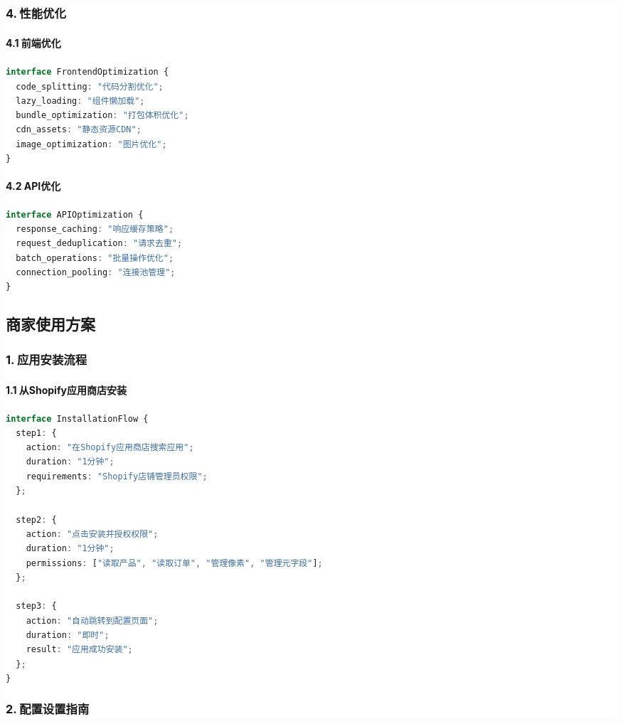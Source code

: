 ### 4. 性能优化

#### 4.1 前端优化
```typescript
interface FrontendOptimization {
  code_splitting: "代码分割优化";
  lazy_loading: "组件懒加载";
  bundle_optimization: "打包体积优化";
  cdn_assets: "静态资源CDN";
  image_optimization: "图片优化";
}
```

#### 4.2 API优化
```typescript
interface APIOptimization {
  response_caching: "响应缓存策略";
  request_deduplication: "请求去重";
  batch_operations: "批量操作优化";
  connection_pooling: "连接池管理";
}
```

## 商家使用方案

### 1. 应用安装流程

#### 1.1 从Shopify应用商店安装
```typescript
interface InstallationFlow {
  step1: {
    action: "在Shopify应用商店搜索应用";
    duration: "1分钟";
    requirements: "Shopify店铺管理员权限";
  };
  
  step2: {
    action: "点击安装并授权权限";
    duration: "1分钟";
    permissions: ["读取产品", "读取订单", "管理像素", "管理元字段"];
  };
  
  step3: {
    action: "自动跳转到配置页面";
    duration: "即时";
    result: "应用成功安装";
  };
}
```

### 2. 配置设置指南
